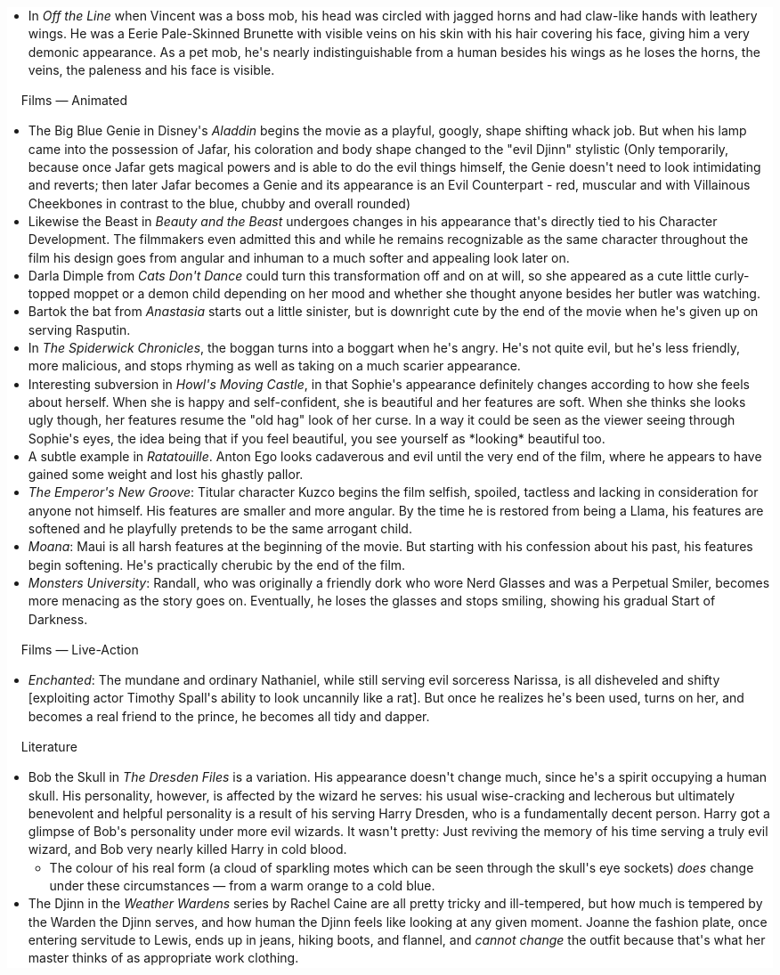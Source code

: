 -   In _Off the Line_ when Vincent was a boss mob, his head was circled with jagged horns and had claw-like hands with leathery wings. He was a Eerie Pale-Skinned Brunette with visible veins on his skin with his hair covering his face, giving him a very demonic appearance. As a pet mob, he's nearly indistinguishable from a human besides his wings as he loses the horns, the veins, the paleness and his face is visible.

    Films — Animated 

-   The Big Blue Genie in Disney's _Aladdin_ begins the movie as a playful, googly, shape shifting whack job. But when his lamp came into the possession of Jafar, his coloration and body shape changed to the "evil Djinn" stylistic (Only temporarily, because once Jafar gets magical powers and is able to do the evil things himself, the Genie doesn't need to look intimidating and reverts; then later Jafar becomes a Genie and its appearance is an Evil Counterpart - red, muscular and with Villainous Cheekbones in contrast to the blue, chubby and overall rounded)
-   Likewise the Beast in _Beauty and the Beast_ undergoes changes in his appearance that's directly tied to his Character Development. The filmmakers even admitted this and while he remains recognizable as the same character throughout the film his design goes from angular and inhuman to a much softer and appealing look later on.
-   Darla Dimple from _Cats Don't Dance_ could turn this transformation off and on at will, so she appeared as a cute little curly-topped moppet or a demon child depending on her mood and whether she thought anyone besides her butler was watching.
-   Bartok the bat from _Anastasia_ starts out a little sinister, but is downright cute by the end of the movie when he's given up on serving Rasputin.
-   In _The Spiderwick Chronicles_, the boggan turns into a boggart when he's angry. He's not quite evil, but he's less friendly, more malicious, and stops rhyming as well as taking on a much scarier appearance.
-   Interesting subversion in _Howl's Moving Castle_, in that Sophie's appearance definitely changes according to how she feels about herself. When she is happy and self-confident, she is beautiful and her features are soft. When she thinks she looks ugly though, her features resume the "old hag" look of her curse. In a way it could be seen as the viewer seeing through Sophie's eyes, the idea being that if you feel beautiful, you see yourself as \*looking\* beautiful too.
-   A subtle example in _Ratatouille_. Anton Ego looks cadaverous and evil until the very end of the film, where he appears to have gained some weight and lost his ghastly pallor.
-   _The Emperor's New Groove_: Titular character Kuzco begins the film selfish, spoiled, tactless and lacking in consideration for anyone not himself. His features are smaller and more angular. By the time he is restored from being a Llama, his features are softened and he playfully pretends to be the same arrogant child.
-   _Moana_: Maui is all harsh features at the beginning of the movie. But starting with his confession about his past, his features begin softening. He's practically cherubic by the end of the film.
-   _Monsters University_: Randall, who was originally a friendly dork who wore Nerd Glasses and was a Perpetual Smiler, becomes more menacing as the story goes on. Eventually, he loses the glasses and stops smiling, showing his gradual Start of Darkness.

    Films — Live-Action 

-   _Enchanted_: The mundane and ordinary Nathaniel, while still serving evil sorceress Narissa, is all disheveled and shifty \[exploiting actor Timothy Spall's ability to look uncannily like a rat\]. But once he realizes he's been used, turns on her, and becomes a real friend to the prince, he becomes all tidy and dapper.

    Literature 

-   Bob the Skull in _The Dresden Files_ is a variation. His appearance doesn't change much, since he's a spirit occupying a human skull. His personality, however, is affected by the wizard he serves: his usual wise-cracking and lecherous but ultimately benevolent and helpful personality is a result of his serving Harry Dresden, who is a fundamentally decent person. Harry got a glimpse of Bob's personality under more evil wizards. It wasn't pretty: Just reviving the memory of his time serving a truly evil wizard, and Bob very nearly killed Harry in cold blood.
    -   The colour of his real form (a cloud of sparkling motes which can be seen through the skull's eye sockets) _does_ change under these circumstances — from a warm orange to a cold blue.
-   The Djinn in the _Weather Wardens_ series by Rachel Caine are all pretty tricky and ill-tempered, but how much is tempered by the Warden the Djinn serves, and how human the Djinn feels like looking at any given moment. Joanne the fashion plate, once entering servitude to Lewis, ends up in jeans, hiking boots, and flannel, and _cannot change_ the outfit because that's what her master thinks of as appropriate work clothing.